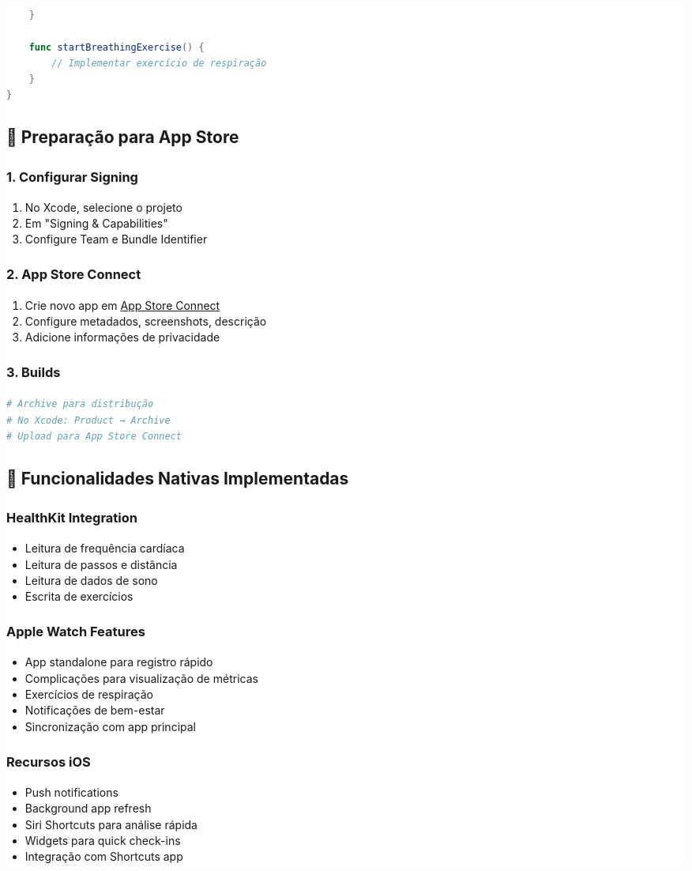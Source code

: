 ```swift
    }
    
    func startBreathingExercise() {
        // Implementar exercício de respiração
    }
}
```

## 🏪 Preparação para App Store

### 1. Configurar Signing
1. No Xcode, selecione o projeto
2. Em "Signing & Capabilities"
3. Configure Team e Bundle Identifier

### 2. App Store Connect
1. Crie novo app em [App Store Connect](https://appstoreconnect.apple.com)
2. Configure metadados, screenshots, descrição
3. Adicione informações de privacidade

### 3. Builds
```bash
# Archive para distribução
# No Xcode: Product → Archive
# Upload para App Store Connect
```

## 🔧 Funcionalidades Nativas Implementadas

### HealthKit Integration
- Leitura de frequência cardíaca
- Leitura de passos e distância
- Leitura de dados de sono
- Escrita de exercícios

### Apple Watch Features
- App standalone para registro rápido
- Complicações para visualização de métricas
- Exercícios de respiração
- Notificações de bem-estar
- Sincronização com app principal

### Recursos iOS
- Push notifications
- Background app refresh
- Siri Shortcuts para análise rápida
- Widgets para quick check-ins
- Integração com Shortcuts app
